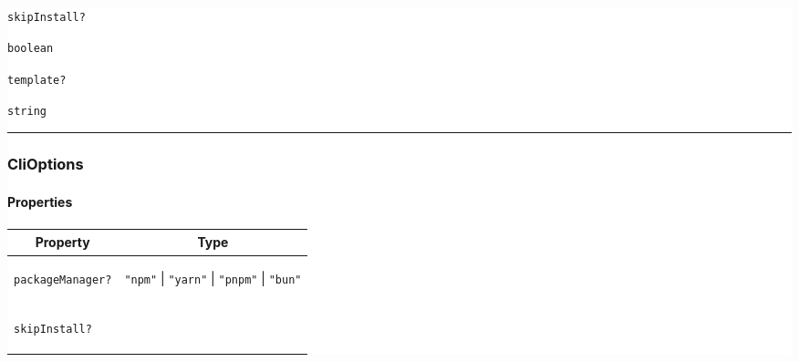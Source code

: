 <a id="skipinstall"></a> `skipInstall?`

</td>
<td>

`boolean`

</td>
</tr>
<tr>
<td>

<a id="template"></a> `template?`

</td>
<td>

`string`

</td>
</tr>
</tbody>
</table>

---

### CliOptions

#### Properties

<table>
<thead>
<tr>
<th>Property</th>
<th>Type</th>
</tr>
</thead>
<tbody>
<tr>
<td>

<a id="packagemanager-1"></a> `packageManager?`

</td>
<td>

`"npm"` \| `"yarn"` \| `"pnpm"` \| `"bun"`

</td>
</tr>
<tr>
<td>

<a id="skipinstall-1"></a> `skipInstall?`

</td>
<td>
